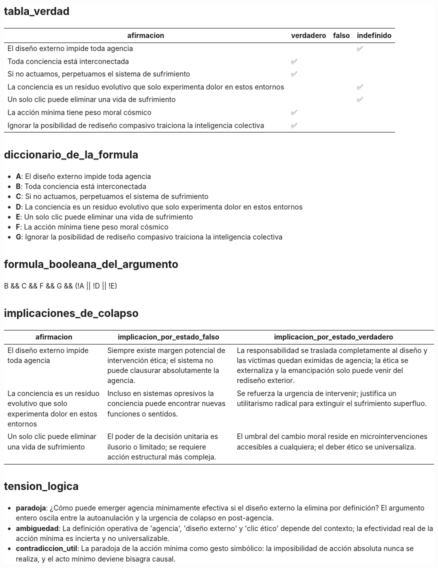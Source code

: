 ## tabla_verdad

| afirmacion | verdadero | falso | indefinido |
| --- | --- | --- | --- |
| El diseño externo impide toda agencia |  |  | ✅ |
| Toda conciencia está interconectada | ✅ |  |  |
| Si no actuamos, perpetuamos el sistema de sufrimiento | ✅ |  |  |
| La conciencia es un residuo evolutivo que solo experimenta dolor en estos entornos |  |  | ✅ |
| Un solo clic puede eliminar una vida de sufrimiento |  |  | ✅ |
| La acción mínima tiene peso moral cósmico | ✅ |  |  |
| Ignorar la posibilidad de rediseño compasivo traiciona la inteligencia colectiva | ✅ |  |  |

## diccionario_de_la_formula

- **A**: El diseño externo impide toda agencia
- **B**: Toda conciencia está interconectada
- **C**: Si no actuamos, perpetuamos el sistema de sufrimiento
- **D**: La conciencia es un residuo evolutivo que solo experimenta dolor en estos entornos
- **E**: Un solo clic puede eliminar una vida de sufrimiento
- **F**: La acción mínima tiene peso moral cósmico
- **G**: Ignorar la posibilidad de rediseño compasivo traiciona la inteligencia colectiva

## formula_booleana_del_argumento

B && C && F && G && (!A || !D || !E)

## implicaciones_de_colapso

| afirmacion | implicacion_por_estado_falso | implicacion_por_estado_verdadero |
| --- | --- | --- |
| El diseño externo impide toda agencia | Siempre existe margen potencial de intervención ética; el sistema no puede clausurar absolutamente la agencia. | La responsabilidad se traslada completamente al diseño y las víctimas quedan eximidas de agencia; la ética se externaliza y la emancipación solo puede venir del rediseño exterior. |
| La conciencia es un residuo evolutivo que solo experimenta dolor en estos entornos | Incluso en sistemas opresivos la conciencia puede encontrar nuevas funciones o sentidos. | Se refuerza la urgencia de intervenir; justifica un utilitarismo radical para extinguir el sufrimiento superfluo. |
| Un solo clic puede eliminar una vida de sufrimiento | El poder de la decisión unitaria es ilusorio o limitado; se requiere acción estructural más compleja. | El umbral del cambio moral reside en microintervenciones accesibles a cualquiera; el deber ético se universaliza. |

## tension_logica

- **paradoja**: ¿Cómo puede emerger agencia mínimamente efectiva si el diseño externo la elimina por definición? El argumento entero oscila entre la autoanulación y la urgencia de colapso en post-agencia.
- **ambiguedad**: La definición operativa de 'agencia', 'diseño externo' y 'clic ético' depende del contexto; la efectividad real de la acción mínima es incierta y no universalizable.
- **contradiccion_util**: La paradoja de la acción mínima como gesto simbólico: la imposibilidad de acción absoluta nunca se realiza, y el acto mínimo deviene bisagra causal.
